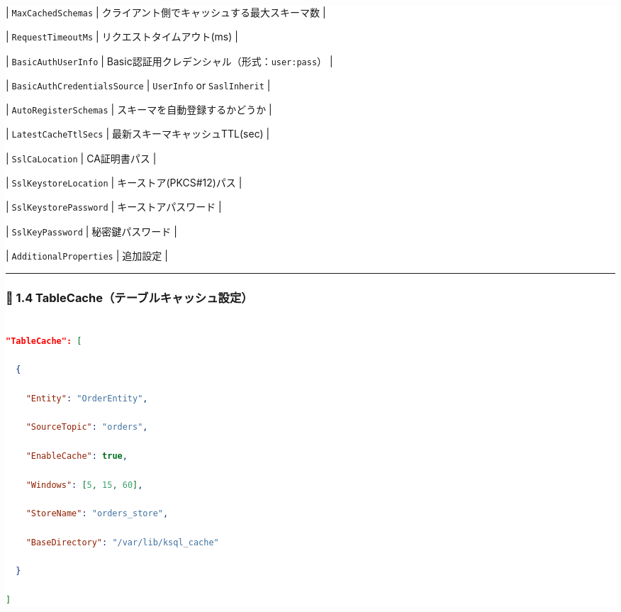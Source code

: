 | `MaxCachedSchemas` | クライアント側でキャッシュする最大スキーマ数 |

| `RequestTimeoutMs` | リクエストタイムアウト(ms) |

| `BasicAuthUserInfo` | Basic認証用クレデンシャル（形式：`user:pass`） |

| `BasicAuthCredentialsSource` | `UserInfo` or `SaslInherit` |

| `AutoRegisterSchemas` | スキーマを自動登録するかどうか |

| `LatestCacheTtlSecs` | 最新スキーマキャッシュTTL(sec) |

| `SslCaLocation` | CA証明書パス |

| `SslKeystoreLocation` | キーストア(PKCS#12)パス |

| `SslKeystorePassword` | キーストアパスワード |

| `SslKeyPassword` | 秘密鍵パスワード |

| `AdditionalProperties` | 追加設定 |



---



### 🏪 1.4 TableCache（テーブルキャッシュ設定）



```json

"TableCache": [

  {

    "Entity": "OrderEntity",

    "SourceTopic": "orders",

    "EnableCache": true,

    "Windows": [5, 15, 60],

    "StoreName": "orders_store",

    "BaseDirectory": "/var/lib/ksql_cache"

  }

]

```
